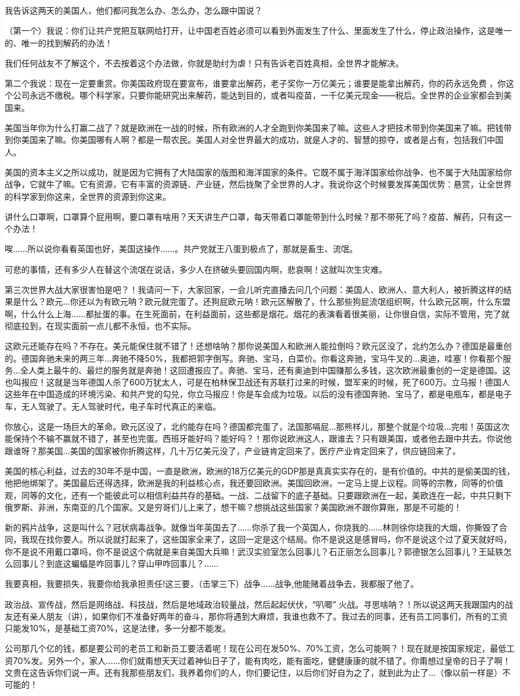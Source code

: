 
我告诉这两天的美国人，他们都问我怎么办、怎么办，怎么跟中国说？


（第一个）我说：你们让共产党把互联网给打开，让中国老百姓必须可以看到外面发生了什么、里面发生了什么，停止政治操作，这是唯一的、唯一的找到解药的办法！



我们任何战友不了解这个，不去按着这个办法做，你就是助纣为虐！只有告诉老百姓真相，全世界才能解决。


第二个我说：现在一定要重赏。你美国政府现在要宣布，谁要拿出解药，老子奖你一万亿美元；谁要是能拿出解药，你的药永远免费 ，你这个公司永远不缴税。哪个科学家，只要你能研究出来解药，能达到目的，或者叫疫苗，一千亿美元现金——税后。全世界的企业家都会到美国来。


美国当年你为什么打赢二战了？就是欧洲在一战的时候，所有欧洲的人才全跑到你美国来了嘛。这些人才把技术带到你美国来了嘛。把钱带到你美国来了嘛。你美国哪有人啊？都是一帮农民。美国人对全世界最大的成功，就是人才的、智慧的掠夺，或者是占有，包括我们中国人。


美国的资本主义之所以成功，就是因为它拥有了大陆国家的版图和海洋国家的条件。它既不属于海洋国家给你战争、也不属于大陆国家给你战争，它就牛了嘛。它有资源，它有丰富的资源链、产业链，然后拢聚了全世界的人才。我说你这个时候要发挥美国优势：悬赏，让全世界的科学家到你这来，全世界的资源到你这来。


讲什么口罩啊，口罩算个屁用啊，要口罩有啥用？天天讲生产口罩，每天带着口罩能带到什么时候？那不带死了吗？疫苗、解药，只有这一个办法！



唉……所以说你看看英国也好，美国这操作……。共产党就王八蛋到极点了，那就是畜生、流氓。


可悲的事情，还有多少人在替这个流氓在说话，多少人在挤破头要回国内啊，悲哀啊！这就叫次生灾难。


第三次世界大战大家很害怕是吧？！我请问一下，大家回家，一会儿听完直播去问几个问题：美国人、欧洲人、意大利人，被折腾这样的结果是什么？欧元…你还以为有欧元呐？欧元就完蛋了。还狗屁欧元呐！欧元区解散了，什么那些狗屁流氓组织啊，什么欧元区啊，什么东盟啊，什么什么上海……都扯蛋的事。在生死面前，在利益面前，这些都是烟花。烟花的表演看着很美丽，让你很自信，实际不管用，完了就彻底拉到，在现实面前一点儿都不永恒，也不实际。


这欧元还能存在吗？不存在。美元能保住就不错了！还想啥呐？那你说美国人和欧洲人能拉倒吗？欧元区没了，北约怎么办？德国是最重创的。德国奔驰未来的两三年…奔驰不降50%，我都把郭字倒写。奔驰、宝马，白菜价。你看这奔驰，宝马牛叉的…奥迪，哇塞！你看那个服务…全人类上最牛的、最烂的服务就是奔驰！这回遭报应了。奔驰、宝马，还有奥迪到中国赚那么多钱，这次欧洲最重创的一定是德国。这也叫报应！这就是当年德国人杀了600万犹太人，可是在柏林保卫战还有苏联打过来的时候，盟军来的时候，死了600万。立马报！德国人这些年在中国造成的环境污染、和共产党的勾兑，你立马报应！你是车会成为垃圾。以后的没有德国奔驰、宝马了，都是电瓶车，都是电子车，无人驾驶了。无人驾驶时代，电子车时代真正的来临。


你放心，这是一场巨大的革命。欧元区没了，北约能存在吗？德国都完蛋了，法国那嗝屁…那熊样儿，那整个就是个垃圾…完啦！英国这次能保持个不输不赢就不错了，甚至也完蛋。西班牙能好吗？能好吗？！那你说欧洲这人，跟谁去？只有跟美国，或者他去跟中共去。你说他跟谁呀？那美国…美国的国家被你折腾这样，几十万亿美元没了，产业链肯定回来了，医疗产业肯定回来了，供应链回来了。



美国的核心利益，过去的30年不是中国，一直是欧洲，欧洲的18万亿美元的GDP那是真真实实存在的，是有价值的。中共的是偷美国的钱，他把他绑架了。美国最后还得选择，欧洲是我的利益核心点，我还要回欧洲。美国回欧洲，一定马上提上议程。同等的宗教，同等的价值观，同等的文化，还有一个能彼此可以相信利益共存的基础。一战、二战留下的底子基础。只要跟欧洲在一起，美欧连在一起，中共只剩下俄罗斯、非洲，东南亚的几个国家。又是穷哥们儿上来了，想干嘛？想挑战这些国家？美国欧洲不跟你算账，那是不可能的！


新的鸦片战争，这是叫什么？冠状病毒战争。就像当年英国去了……你杀了我一个英国人，你烧我的……林则徐你烧我的大烟，你撕毁了合同，我现在找你要人。所以说就打起来了，这些国家全来了，这回一定是这个结局。你不是说这是感冒吗，你不是说这个过了夏天就好吗，你不是说不用戴口罩吗，你不是说这个病就是来自美国大兵嘛！武汉实验室怎么回事儿？石正丽怎么回事儿？郭德银怎么回事儿？王延轶怎么回事儿？到底这蝙蝠是咋回事儿？穿山甲咋回事儿？……


我要真相，我要损失，我要你给我承担责任!这三要，（击掌三下）战争……战争,他能赌着战争去，我都服了他了。


政治战、宣传战，然后是网络战、科技战，然后是地域政治较量战，然后起起伏伏，“叭唧” 火战。寻思啥呐？！所以说这两天我跟国内的战友还有亲人朋友（讲），如果你们不准备好两年的奋斗，那你将遇到大麻烦，我谁也救不了。我过去的同事，还有员工同事们，所有的工资只能发10%，是基础工资70%，这是法律，多一分都不能发。


公司那几个亿的钱，都是要公司的老员工和新员工要活着呢！现在公司在发50%、70%工资，怎么可能啊？！现在就是按国家规定，最低工资70%发。另外一个，家人……你们就甭想天天过着神仙日子了，能有肉吃，能有面吃，健健康康的就不错了。你甭想过皇帝的日子了啊！文贵在这告诉你们说一声。还有我那些朋友们，我养着你们的人，你们要记住，以后你们好自为之了，就到此为止了…（像以前一样是）不可能的！
